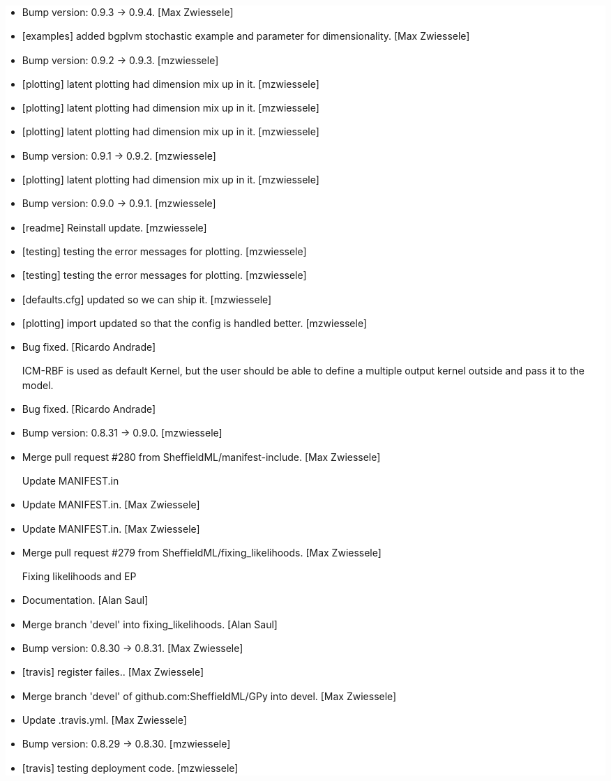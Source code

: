 * Bump version: 0.9.3 → 0.9.4. [Max Zwiessele]

* [examples] added bgplvm stochastic example and parameter for dimensionality. [Max Zwiessele]

* Bump version: 0.9.2 → 0.9.3. [mzwiessele]

* [plotting] latent plotting had dimension mix up in it. [mzwiessele]

* [plotting] latent plotting had dimension mix up in it. [mzwiessele]

* [plotting] latent plotting had dimension mix up in it. [mzwiessele]

* Bump version: 0.9.1 → 0.9.2. [mzwiessele]

* [plotting] latent plotting had dimension mix up in it. [mzwiessele]

* Bump version: 0.9.0 → 0.9.1. [mzwiessele]

* [readme] Reinstall update. [mzwiessele]

* [testing] testing the error messages for plotting. [mzwiessele]

* [testing] testing the error messages for plotting. [mzwiessele]

* [defaults.cfg] updated so we can ship it. [mzwiessele]

* [plotting] import updated so that the config is handled better. [mzwiessele]

* Bug fixed. [Ricardo Andrade]

  ICM-RBF is used as default Kernel, but the user should be able to define a multiple output kernel outside and pass it to the model.

* Bug fixed. [Ricardo Andrade]

* Bump version: 0.8.31 → 0.9.0. [mzwiessele]

* Merge pull request #280 from SheffieldML/manifest-include. [Max Zwiessele]

  Update MANIFEST.in

* Update MANIFEST.in. [Max Zwiessele]

* Update MANIFEST.in. [Max Zwiessele]

* Merge pull request #279 from SheffieldML/fixing_likelihoods. [Max Zwiessele]

  Fixing likelihoods and EP

* Documentation. [Alan Saul]

* Merge branch &#x27;devel&#x27; into fixing_likelihoods. [Alan Saul]

* Bump version: 0.8.30 → 0.8.31. [Max Zwiessele]

* [travis] register failes.. [Max Zwiessele]

* Merge branch &#x27;devel&#x27; of github.com:SheffieldML/GPy into devel. [Max Zwiessele]

* Update .travis.yml. [Max Zwiessele]

* Bump version: 0.8.29 → 0.8.30. [mzwiessele]

* [travis] testing deployment code. [mzwiessele]
